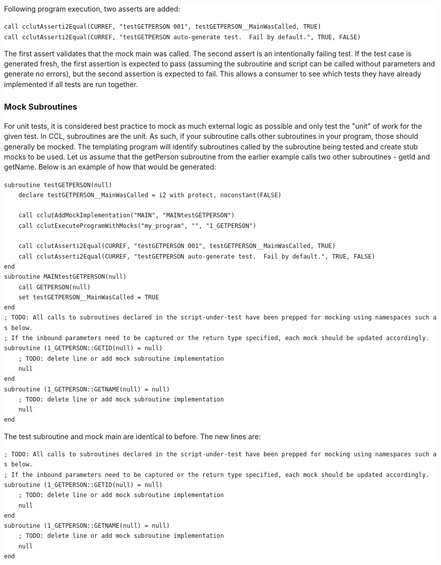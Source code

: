 Following program execution, two asserts are added:
```
call cclutAsserti2Equal(CURREF, "testGETPERSON 001", testGETPERSON__MainWasCalled, TRUE)
call cclutAsserti2Equal(CURREF, "testGETPERSON auto-generate test.  Fail by default.", TRUE, FALSE)
```
The first assert validates that the mock main was called.  The second assert is an intentionally failing test.  If the test case is generated fresh, the first assertion is expected to pass (assuming the subroutine and script can be called without parameters and generate no errors), but the second assertion is expected to fail.  This allows a consumer to see which tests they have already implemented if all tests are run together.

### Mock Subroutines

For unit tests, it is considered best practice to mock as much external logic as possible and only test the "unit" of work for the given test.  In CCL, subroutines are the unit.  As such, if your subroutine calls other subroutines in your program, those should generally be mocked.  The templating program will identify subroutines called by the subroutine being tested and create stub mocks to be used.  Let us assume that the getPerson subroutine from the earlier example calls two other subroutines - getId and getName.  Below is an example of how that would be generated:

```
subroutine testGETPERSON(null)
    declare testGETPERSON__MainWasCalled = i2 with protect, noconstant(FALSE)
 
    call cclutAddMockImplementation("MAIN", "MAINtestGETPERSON")
    call cclutExecuteProgramWithMocks("my_program", "", "1_GETPERSON")
 
    call cclutAsserti2Equal(CURREF, "testGETPERSON 001", testGETPERSON__MainWasCalled, TRUE)
    call cclutAsserti2Equal(CURREF, "testGETPERSON auto-generate test.  Fail by default.", TRUE, FALSE)
end
subroutine MAINtestGETPERSON(null)
    call GETPERSON(null)
    set testGETPERSON__MainWasCalled = TRUE
end
; TODO: All calls to subroutines declared in the script-under-test have been prepped for mocking using namespaces such as below.
; If the inbound parameters need to be captured or the return type specified, each mock should be updated accordingly.
subroutine (1_GETPERSON::GETID(null) = null)
    ; TODO: delete line or add mock subroutine implementation
    null
end
subroutine (1_GETPERSON::GETNAME(null) = null)
    ; TODO: delete line or add mock subroutine implementation
    null
end
```

The test subroutine and mock main are identical to before.  The new lines are:
```
; TODO: All calls to subroutines declared in the script-under-test have been prepped for mocking using namespaces such as below.
; If the inbound parameters need to be captured or the return type specified, each mock should be updated accordingly.
subroutine (1_GETPERSON::GETID(null) = null)
    ; TODO: delete line or add mock subroutine implementation
    null
end
subroutine (1_GETPERSON::GETNAME(null) = null)
    ; TODO: delete line or add mock subroutine implementation
    null
end
```
